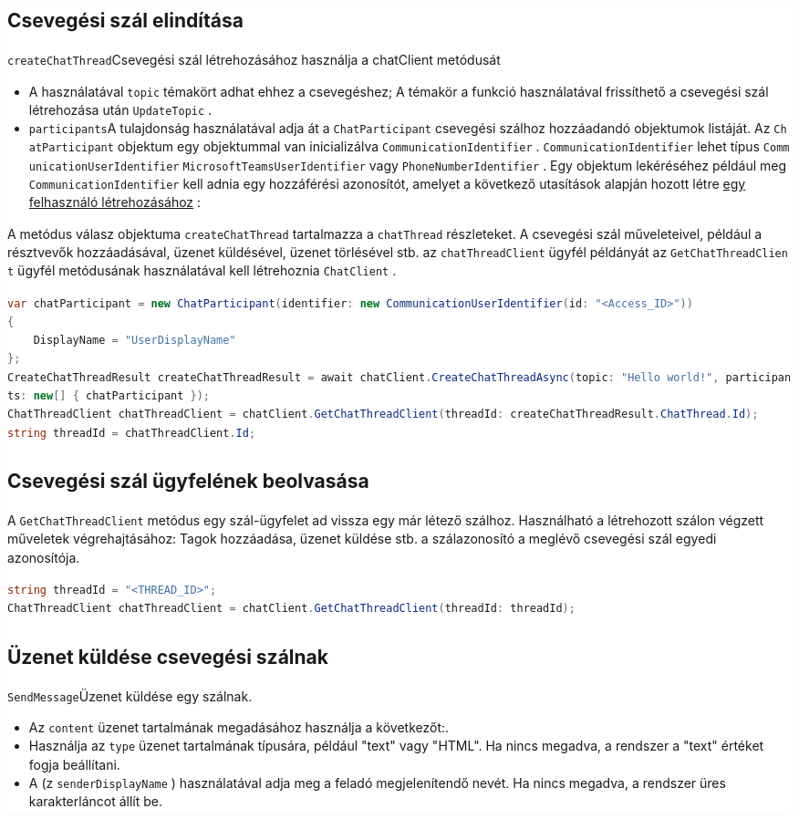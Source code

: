 ## <a name="start-a-chat-thread"></a>Csevegési szál elindítása

`createChatThread`Csevegési szál létrehozásához használja a chatClient metódusát
- A használatával `topic` témakört adhat ehhez a csevegéshez; A témakör a funkció használatával frissíthető a csevegési szál létrehozása után `UpdateTopic` .
- `participants`A tulajdonság használatával adja át a `ChatParticipant` csevegési szálhoz hozzáadandó objektumok listáját. Az `ChatParticipant` objektum egy objektummal van inicializálva `CommunicationIdentifier` . `CommunicationIdentifier` lehet típus `CommunicationUserIdentifier` `MicrosoftTeamsUserIdentifier` vagy `PhoneNumberIdentifier` . Egy objektum lekéréséhez például meg `CommunicationIdentifier` kell adnia egy hozzáférési azonosítót, amelyet a következő utasítások alapján hozott létre [egy felhasználó létrehozásához](../../access-tokens.md#create-an-identity) :

A metódus válasz objektuma `createChatThread` tartalmazza a `chatThread` részleteket. A csevegési szál műveleteivel, például a résztvevők hozzáadásával, üzenet küldésével, üzenet törlésével stb. az `chatThreadClient` ügyfél példányát az `GetChatThreadClient` ügyfél metódusának használatával kell létrehoznia `ChatClient` .

```csharp
var chatParticipant = new ChatParticipant(identifier: new CommunicationUserIdentifier(id: "<Access_ID>"))
{
    DisplayName = "UserDisplayName"
};
CreateChatThreadResult createChatThreadResult = await chatClient.CreateChatThreadAsync(topic: "Hello world!", participants: new[] { chatParticipant });
ChatThreadClient chatThreadClient = chatClient.GetChatThreadClient(threadId: createChatThreadResult.ChatThread.Id);
string threadId = chatThreadClient.Id;
```

## <a name="get-a-chat-thread-client"></a>Csevegési szál ügyfelének beolvasása
A `GetChatThreadClient` metódus egy szál-ügyfelet ad vissza egy már létező szálhoz. Használható a létrehozott szálon végzett műveletek végrehajtásához: Tagok hozzáadása, üzenet küldése stb. a szálazonosító a meglévő csevegési szál egyedi azonosítója.

```csharp
string threadId = "<THREAD_ID>";
ChatThreadClient chatThreadClient = chatClient.GetChatThreadClient(threadId: threadId);
```

## <a name="send-a-message-to-a-chat-thread"></a>Üzenet küldése csevegési szálnak

`SendMessage`Üzenet küldése egy szálnak.

- Az `content` üzenet tartalmának megadásához használja a következőt:.
- Használja az `type` üzenet tartalmának típusára, például "text" vagy "HTML". Ha nincs megadva, a rendszer a "text" értéket fogja beállítani.
- A (z `senderDisplayName` ) használatával adja meg a feladó megjelenítendő nevét. Ha nincs megadva, a rendszer üres karakterláncot állít be.
